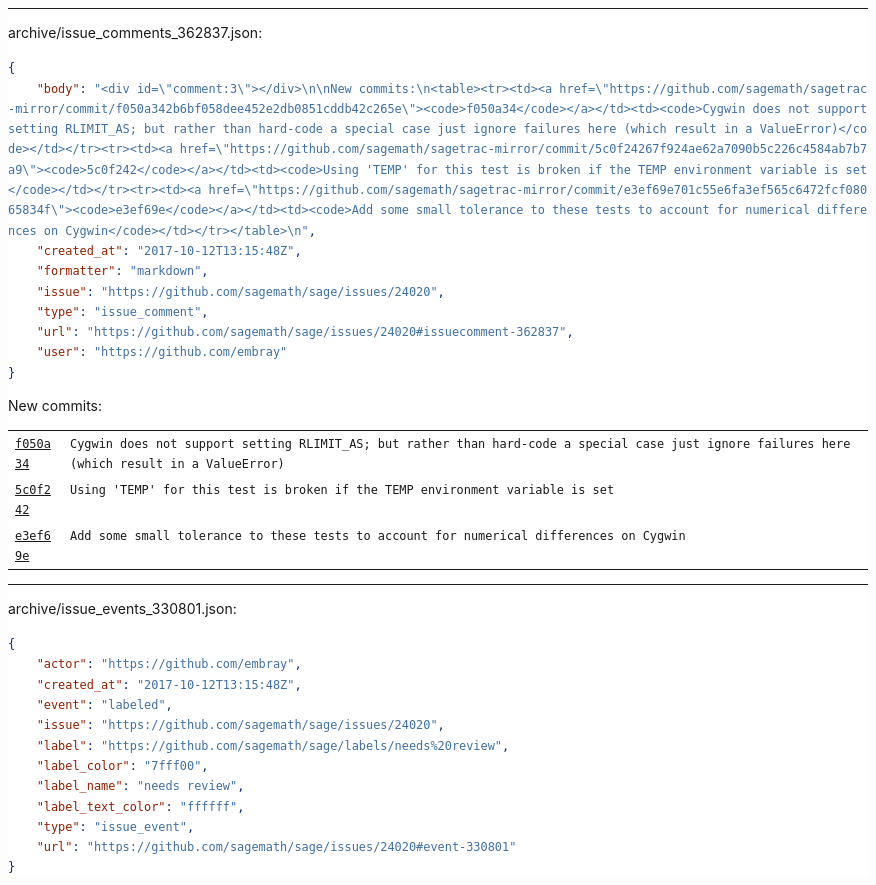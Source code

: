 


---

archive/issue_comments_362837.json:
```json
{
    "body": "<div id=\"comment:3\"></div>\n\nNew commits:\n<table><tr><td><a href=\"https://github.com/sagemath/sagetrac-mirror/commit/f050a342b6bf058dee452e2db0851cddb42c265e\"><code>f050a34</code></a></td><td><code>Cygwin does not support setting RLIMIT_AS; but rather than hard-code a special case just ignore failures here (which result in a ValueError)</code></td></tr><tr><td><a href=\"https://github.com/sagemath/sagetrac-mirror/commit/5c0f24267f924ae62a7090b5c226c4584ab7b7a9\"><code>5c0f242</code></a></td><td><code>Using 'TEMP' for this test is broken if the TEMP environment variable is set</code></td></tr><tr><td><a href=\"https://github.com/sagemath/sagetrac-mirror/commit/e3ef69e701c55e6fa3ef565c6472fcf08065834f\"><code>e3ef69e</code></a></td><td><code>Add some small tolerance to these tests to account for numerical differences on Cygwin</code></td></tr></table>\n",
    "created_at": "2017-10-12T13:15:48Z",
    "formatter": "markdown",
    "issue": "https://github.com/sagemath/sage/issues/24020",
    "type": "issue_comment",
    "url": "https://github.com/sagemath/sage/issues/24020#issuecomment-362837",
    "user": "https://github.com/embray"
}
```

<div id="comment:3"></div>

New commits:
<table><tr><td><a href="https://github.com/sagemath/sagetrac-mirror/commit/f050a342b6bf058dee452e2db0851cddb42c265e"><code>f050a34</code></a></td><td><code>Cygwin does not support setting RLIMIT_AS; but rather than hard-code a special case just ignore failures here (which result in a ValueError)</code></td></tr><tr><td><a href="https://github.com/sagemath/sagetrac-mirror/commit/5c0f24267f924ae62a7090b5c226c4584ab7b7a9"><code>5c0f242</code></a></td><td><code>Using 'TEMP' for this test is broken if the TEMP environment variable is set</code></td></tr><tr><td><a href="https://github.com/sagemath/sagetrac-mirror/commit/e3ef69e701c55e6fa3ef565c6472fcf08065834f"><code>e3ef69e</code></a></td><td><code>Add some small tolerance to these tests to account for numerical differences on Cygwin</code></td></tr></table>




---

archive/issue_events_330801.json:
```json
{
    "actor": "https://github.com/embray",
    "created_at": "2017-10-12T13:15:48Z",
    "event": "labeled",
    "issue": "https://github.com/sagemath/sage/issues/24020",
    "label": "https://github.com/sagemath/sage/labels/needs%20review",
    "label_color": "7fff00",
    "label_name": "needs review",
    "label_text_color": "ffffff",
    "type": "issue_event",
    "url": "https://github.com/sagemath/sage/issues/24020#event-330801"
}
```
